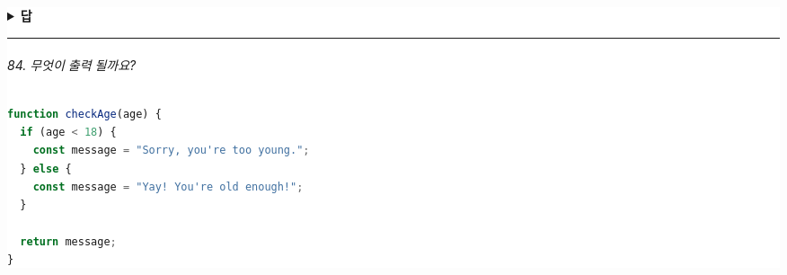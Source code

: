 <details><summary><b>답</b></summary></details>

---

###### 84. 무엇이 출력 될까요?

```javascript
function checkAge(age) {
  if (age < 18) {
    const message = "Sorry, you're too young.";
  } else {
    const message = "Yay! You're old enough!";
  }

  return message;
}

